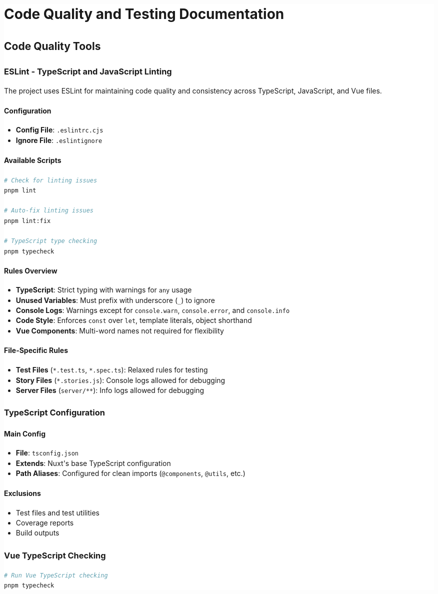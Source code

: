 # Code Quality and Testing Documentation

## Code Quality Tools

### ESLint - TypeScript and JavaScript Linting

The project uses ESLint for maintaining code quality and consistency across TypeScript, JavaScript, and Vue files.

#### Configuration
- **Config File**: `.eslintrc.cjs`
- **Ignore File**: `.eslintignore`

#### Available Scripts
```bash
# Check for linting issues
pnpm lint

# Auto-fix linting issues
pnpm lint:fix

# TypeScript type checking
pnpm typecheck
```

#### Rules Overview
- **TypeScript**: Strict typing with warnings for `any` usage
- **Unused Variables**: Must prefix with underscore (`_`) to ignore
- **Console Logs**: Warnings except for `console.warn`, `console.error`, and `console.info`
- **Code Style**: Enforces `const` over `let`, template literals, object shorthand
- **Vue Components**: Multi-word names not required for flexibility

#### File-Specific Rules
- **Test Files** (`*.test.ts`, `*.spec.ts`): Relaxed rules for testing
- **Story Files** (`*.stories.js`): Console logs allowed for debugging
- **Server Files** (`server/**`): Info logs allowed for debugging

### TypeScript Configuration

#### Main Config
- **File**: `tsconfig.json`
- **Extends**: Nuxt's base TypeScript configuration
- **Path Aliases**: Configured for clean imports (`@components`, `@utils`, etc.)

#### Exclusions
- Test files and test utilities
- Coverage reports
- Build outputs

### Vue TypeScript Checking
```bash
# Run Vue TypeScript checking
pnpm typecheck
```
